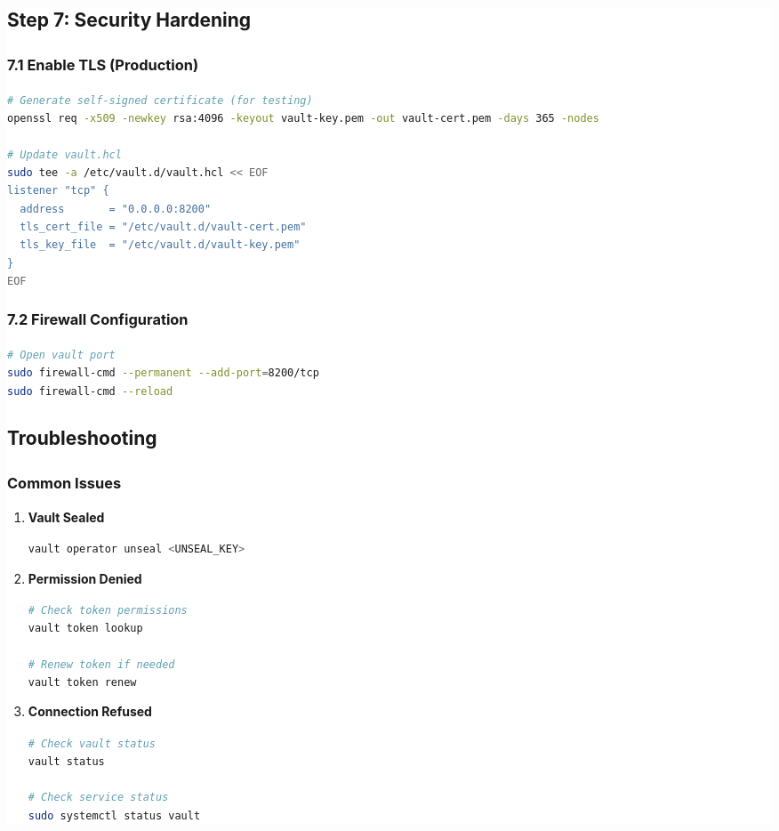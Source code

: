 ## Step 7: Security Hardening

### 7.1 Enable TLS (Production)

```bash
# Generate self-signed certificate (for testing)
openssl req -x509 -newkey rsa:4096 -keyout vault-key.pem -out vault-cert.pem -days 365 -nodes

# Update vault.hcl
sudo tee -a /etc/vault.d/vault.hcl << EOF
listener "tcp" {
  address       = "0.0.0.0:8200"
  tls_cert_file = "/etc/vault.d/vault-cert.pem"
  tls_key_file  = "/etc/vault.d/vault-key.pem"
}
EOF
```

### 7.2 Firewall Configuration

```bash
# Open vault port
sudo firewall-cmd --permanent --add-port=8200/tcp
sudo firewall-cmd --reload
```

## Troubleshooting

### Common Issues

1. **Vault Sealed**
   ```bash
   vault operator unseal <UNSEAL_KEY>
   ```

2. **Permission Denied**
   ```bash
   # Check token permissions
   vault token lookup
   
   # Renew token if needed
   vault token renew
   ```

3. **Connection Refused**
   ```bash
   # Check vault status
   vault status
   
   # Check service status
   sudo systemctl status vault
   ```
